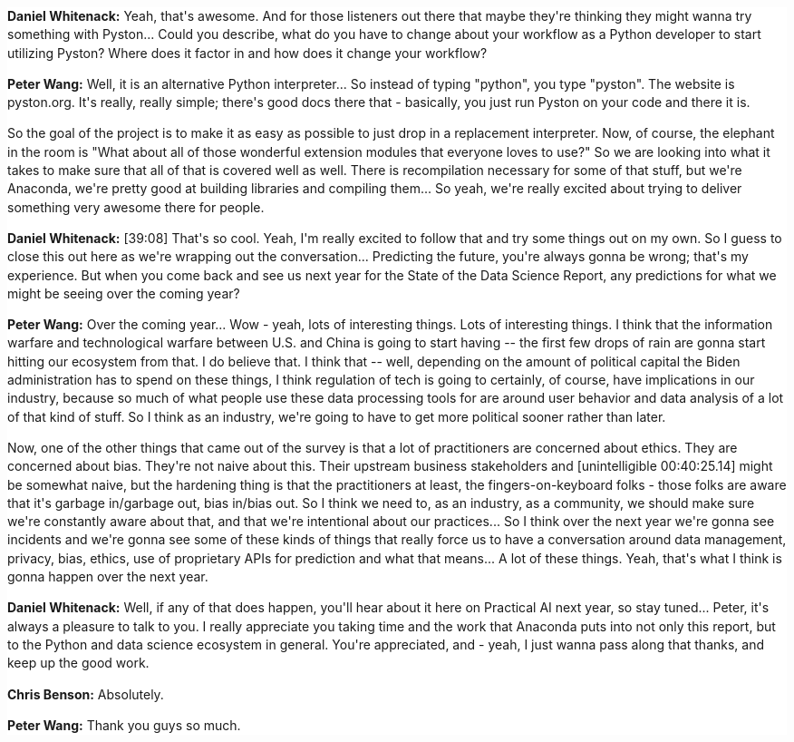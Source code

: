 **Daniel Whitenack:** Yeah, that's awesome. And for those listeners out there that maybe they're thinking they might wanna try something with Pyston... Could you describe, what do you have to change about your workflow as a Python developer to start utilizing Pyston? Where does it factor in and how does it change your workflow?

**Peter Wang:** Well, it is an alternative Python interpreter... So instead of typing "python", you type "pyston". The website is pyston.org. It's really, really simple; there's good docs there that - basically, you just run Pyston on your code and there it is.

So the goal of the project is to make it as easy as possible to just drop in a replacement interpreter. Now, of course, the elephant in the room is "What about all of those wonderful extension modules that everyone loves to use?" So we are looking into what it takes to make sure that all of that is covered well as well. There is recompilation necessary for some of that stuff, but we're Anaconda, we're pretty good at building libraries and compiling them... So yeah, we're really excited about trying to deliver something very awesome there for people.

**Daniel Whitenack:** \[39:08\] That's so cool. Yeah, I'm really excited to follow that and try some things out on my own. So I guess to close this out here as we're wrapping out the conversation... Predicting the future, you're always gonna be wrong; that's my experience. But when you come back and see us next year for the State of the Data Science Report, any predictions for what we might be seeing over the coming year?

**Peter Wang:** Over the coming year... Wow - yeah, lots of interesting things. Lots of interesting things. I think that the information warfare and technological warfare between U.S. and China is going to start having -- the first few drops of rain are gonna start hitting our ecosystem from that. I do believe that. I think that -- well, depending on the amount of political capital the Biden administration has to spend on these things, I think regulation of tech is going to certainly, of course, have implications in our industry, because so much of what people use these data processing tools for are around user behavior and data analysis of a lot of that kind of stuff. So I think as an industry, we're going to have to get more political sooner rather than later.

Now, one of the other things that came out of the survey is that a lot of practitioners are concerned about ethics. They are concerned about bias. They're not naive about this. Their upstream business stakeholders and \[unintelligible 00:40:25.14\] might be somewhat naive, but the hardening thing is that the practitioners at least, the fingers-on-keyboard folks - those folks are aware that it's garbage in/garbage out, bias in/bias out. So I think we need to, as an industry, as a community, we should make sure we're constantly aware about that, and that we're intentional about our practices... So I think over the next year we're gonna see incidents and we're gonna see some of these kinds of things that really force us to have a conversation around data management, privacy, bias, ethics, use of proprietary APIs for prediction and what that means... A lot of these things. Yeah, that's what I think is gonna happen over the next year.

**Daniel Whitenack:** Well, if any of that does happen, you'll hear about it here on Practical AI next year, so stay tuned... Peter, it's always a pleasure to talk to you. I really appreciate you taking time and the work that Anaconda puts into not only this report, but to the Python and data science ecosystem in general. You're appreciated, and - yeah, I just wanna pass along that thanks, and keep up the good work.

**Chris Benson:** Absolutely.

**Peter Wang:** Thank you guys so much.
